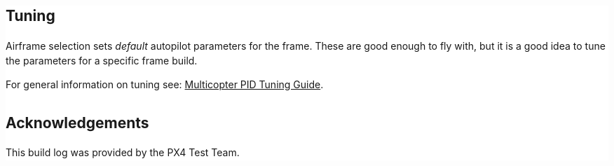 ## Tuning

Airframe selection sets *default* autopilot parameters for the frame.
These are good enough to fly with, but it is a good idea to tune the parameters for a specific frame build.



For general information on tuning see: [Multicopter PID Tuning Guide](../config_mc/pid_tuning_guide_multicopter.md).



## Acknowledgements

This build log was provided by the PX4 Test Team.


